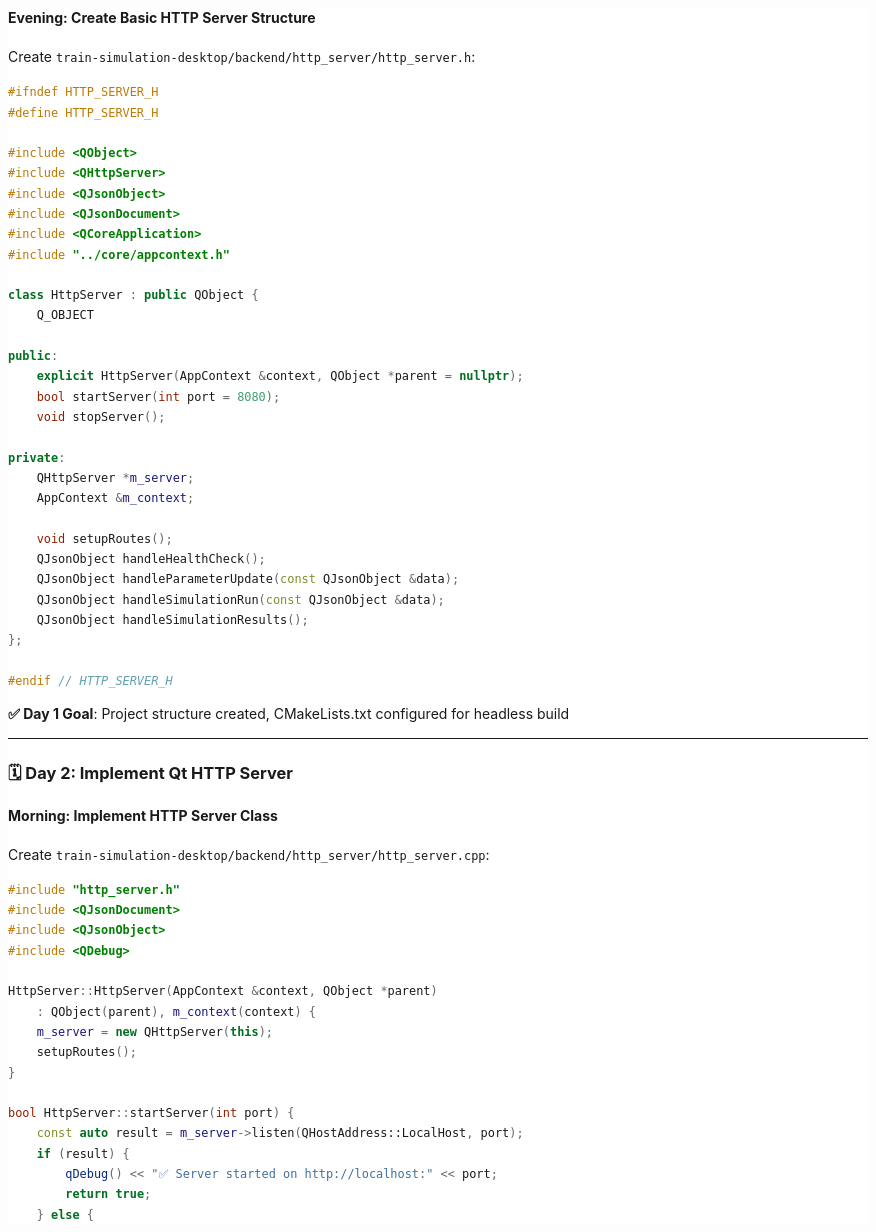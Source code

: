 ```cmake
```

#### Evening: Create Basic HTTP Server Structure
Create `train-simulation-desktop/backend/http_server/http_server.h`:

```cpp
#ifndef HTTP_SERVER_H
#define HTTP_SERVER_H

#include <QObject>
#include <QHttpServer>
#include <QJsonObject>
#include <QJsonDocument>
#include <QCoreApplication>
#include "../core/appcontext.h"

class HttpServer : public QObject {
    Q_OBJECT

public:
    explicit HttpServer(AppContext &context, QObject *parent = nullptr);
    bool startServer(int port = 8080);
    void stopServer();

private:
    QHttpServer *m_server;
    AppContext &m_context;
    
    void setupRoutes();
    QJsonObject handleHealthCheck();
    QJsonObject handleParameterUpdate(const QJsonObject &data);
    QJsonObject handleSimulationRun(const QJsonObject &data);
    QJsonObject handleSimulationResults();
};

#endif // HTTP_SERVER_H
```

**✅ Day 1 Goal**: Project structure created, CMakeLists.txt configured for headless build

---

### 🗓️ Day 2: Implement Qt HTTP Server

#### Morning: Implement HTTP Server Class
Create `train-simulation-desktop/backend/http_server/http_server.cpp`:

```cpp
#include "http_server.h"
#include <QJsonDocument>
#include <QJsonObject>
#include <QDebug>

HttpServer::HttpServer(AppContext &context, QObject *parent)
    : QObject(parent), m_context(context) {
    m_server = new QHttpServer(this);
    setupRoutes();
}

bool HttpServer::startServer(int port) {
    const auto result = m_server->listen(QHostAddress::LocalHost, port);
    if (result) {
        qDebug() << "✅ Server started on http://localhost:" << port;
        return true;
    } else {
```